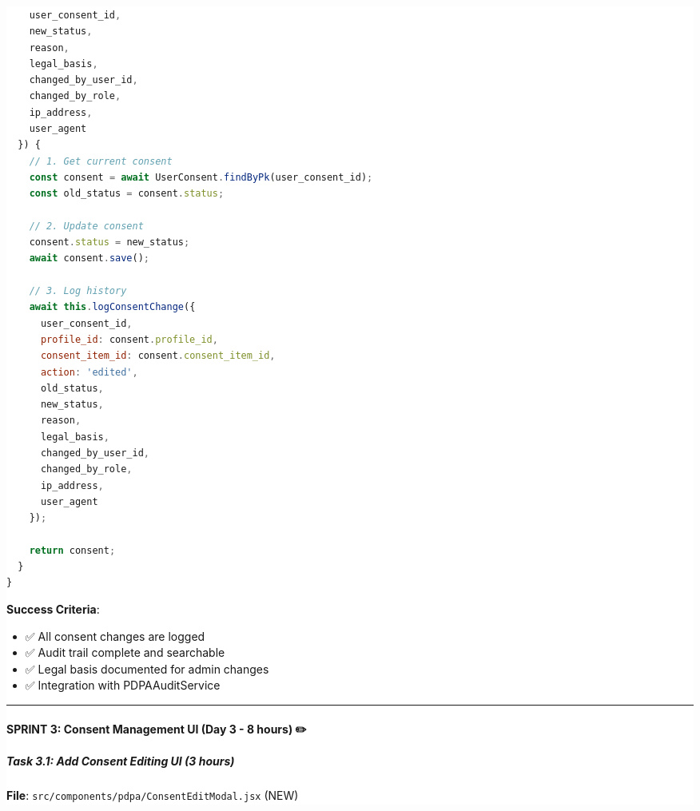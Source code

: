 ```javascript
    user_consent_id,
    new_status,
    reason,
    legal_basis,
    changed_by_user_id,
    changed_by_role,
    ip_address,
    user_agent
  }) {
    // 1. Get current consent
    const consent = await UserConsent.findByPk(user_consent_id);
    const old_status = consent.status;

    // 2. Update consent
    consent.status = new_status;
    await consent.save();

    // 3. Log history
    await this.logConsentChange({
      user_consent_id,
      profile_id: consent.profile_id,
      consent_item_id: consent.consent_item_id,
      action: 'edited',
      old_status,
      new_status,
      reason,
      legal_basis,
      changed_by_user_id,
      changed_by_role,
      ip_address,
      user_agent
    });

    return consent;
  }
}
```

**Success Criteria**:
- ✅ All consent changes are logged
- ✅ Audit trail complete and searchable
- ✅ Legal basis documented for admin changes
- ✅ Integration with PDPAAuditService

---

#### **SPRINT 3: Consent Management UI (Day 3 - 8 hours)** ✏️

##### Task 3.1: Add Consent Editing UI (3 hours)
**File**: `src/components/pdpa/ConsentEditModal.jsx` (NEW)
